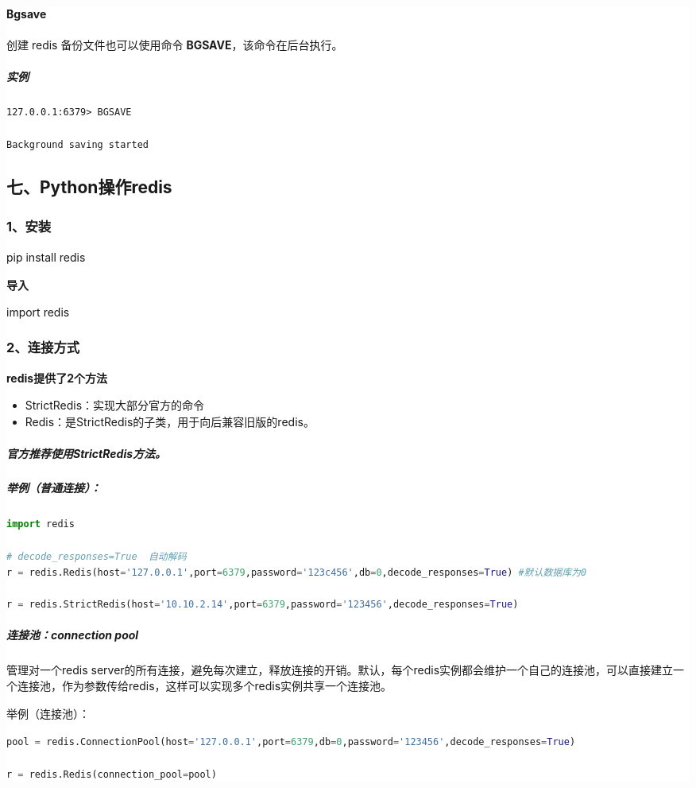 #### Bgsave

创建 redis 备份文件也可以使用命令 **BGSAVE**，该命令在后台执行。

##### 实例

```
127.0.0.1:6379> BGSAVE

Background saving started
```



## 七、Python操作redis

### 1、安装

pip install redis

**导入**

import  redis

### 2、连接方式

**redis提供了2个方法**

+ StrictRedis：实现大部分官方的命令
+ Redis：是StrictRedis的子类，用于向后兼容旧版的redis。

##### 官方推荐使用StrictRedis方法。 

##### 举例（普通连接）：

```python
import redis

# decode_responses=True  自动解码
r = redis.Redis(host='127.0.0.1',port=6379,password='123c456',db=0,decode_responses=True) #默认数据库为0 

r = redis.StrictRedis(host='10.10.2.14',port=6379,password='123456',decode_responses=True)
```

##### 连接池：connection pool

 管理对一个redis server的所有连接，避免每次建立，释放连接的开销。默认，每个redis实例都会维护一个自己的连接池，可以直接建立一个连接池，作为参数传给redis，这样可以实现多个redis实例共享一个连接池。

举例（连接池）：

```python
pool = redis.ConnectionPool(host='127.0.0.1',port=6379,db=0,password='123456',decode_responses=True)

r = redis.Redis(connection_pool=pool)
```



